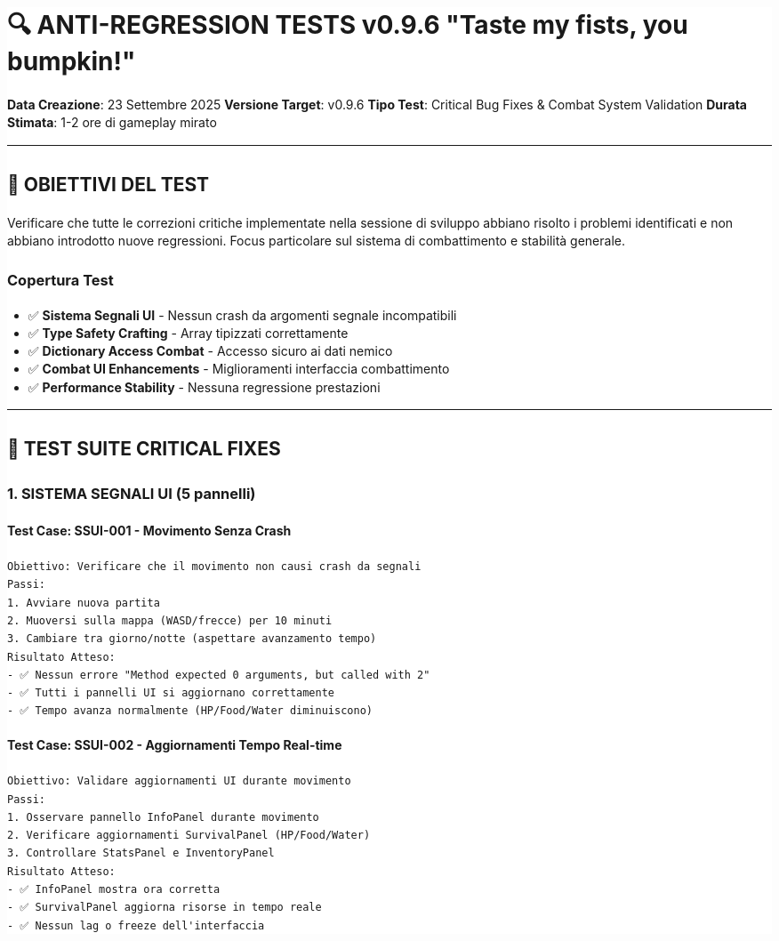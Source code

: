 # 🔍 ANTI-REGRESSION TESTS v0.9.6 "Taste my fists, you bumpkin!"

**Data Creazione**: 23 Settembre 2025
**Versione Target**: v0.9.6
**Tipo Test**: Critical Bug Fixes & Combat System Validation
**Durata Stimata**: 1-2 ore di gameplay mirato

---

## 🎯 **OBIETTIVI DEL TEST**

Verificare che tutte le correzioni critiche implementate nella sessione di sviluppo abbiano risolto i problemi identificati e non abbiano introdotto nuove regressioni. Focus particolare sul sistema di combattimento e stabilità generale.

### **Copertura Test**
- ✅ **Sistema Segnali UI** - Nessun crash da argomenti segnale incompatibili
- ✅ **Type Safety Crafting** - Array tipizzati correttamente
- ✅ **Dictionary Access Combat** - Accesso sicuro ai dati nemico
- ✅ **Combat UI Enhancements** - Miglioramenti interfaccia combattimento
- ✅ **Performance Stability** - Nessuna regressione prestazioni

---

## 🧪 **TEST SUITE CRITICAL FIXES**

### **1. SISTEMA SEGNALI UI (5 pannelli)**

#### **Test Case: SSUI-001 - Movimento Senza Crash**
```
Obiettivo: Verificare che il movimento non causi crash da segnali
Passi:
1. Avviare nuova partita
2. Muoversi sulla mappa (WASD/frecce) per 10 minuti
3. Cambiare tra giorno/notte (aspettare avanzamento tempo)
Risultato Atteso:
- ✅ Nessun errore "Method expected 0 arguments, but called with 2"
- ✅ Tutti i pannelli UI si aggiornano correttamente
- ✅ Tempo avanza normalmente (HP/Food/Water diminuiscono)
```

#### **Test Case: SSUI-002 - Aggiornamenti Tempo Real-time**
```
Obiettivo: Validare aggiornamenti UI durante movimento
Passi:
1. Osservare pannello InfoPanel durante movimento
2. Verificare aggiornamenti SurvivalPanel (HP/Food/Water)
3. Controllare StatsPanel e InventoryPanel
Risultato Atteso:
- ✅ InfoPanel mostra ora corretta
- ✅ SurvivalPanel aggiorna risorse in tempo reale
- ✅ Nessun lag o freeze dell'interfaccia
```
